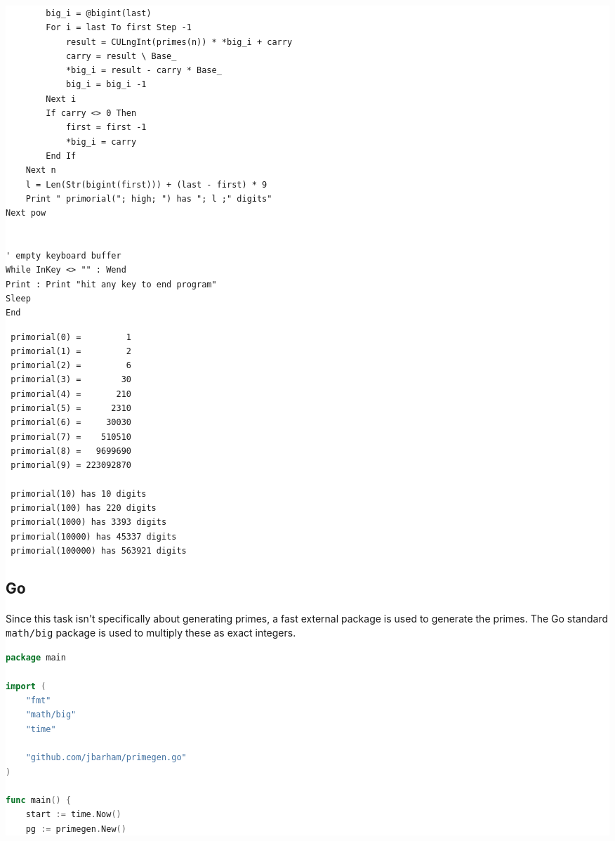 ```freebasic
        big_i = @bigint(last)
        For i = last To first Step -1
            result = CULngInt(primes(n)) * *big_i + carry
            carry = result \ Base_
            *big_i = result - carry * Base_
            big_i = big_i -1
        Next i
        If carry <> 0 Then
            first = first -1
            *big_i = carry
        End If
    Next n
    l = Len(Str(bigint(first))) + (last - first) * 9
    Print " primorial("; high; ") has "; l ;" digits"
Next pow


' empty keyboard buffer
While InKey <> "" : Wend
Print : Print "hit any key to end program"
Sleep
End
```

```txt
 primorial(0) =         1
 primorial(1) =         2
 primorial(2) =         6
 primorial(3) =        30
 primorial(4) =       210
 primorial(5) =      2310
 primorial(6) =     30030
 primorial(7) =    510510
 primorial(8) =   9699690
 primorial(9) = 223092870

 primorial(10) has 10 digits
 primorial(100) has 220 digits
 primorial(1000) has 3393 digits
 primorial(10000) has 45337 digits
 primorial(100000) has 563921 digits
```



## Go

Since this task isn't specifically about generating primes,
a fast external package is used to generate the primes.
The Go standard <tt>math/big</tt> package is used to multiply these as exact integers.

```go
package main

import (
	"fmt"
	"math/big"
	"time"

	"github.com/jbarham/primegen.go"
)

func main() {
	start := time.Now()
	pg := primegen.New()
```